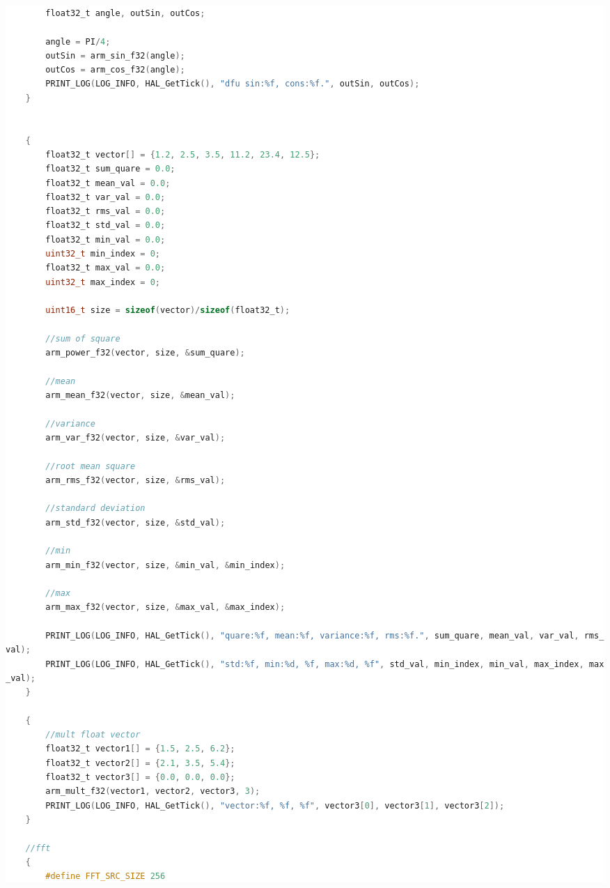 ```c
        float32_t angle, outSin, outCos;
        
        angle = PI/4;
        outSin = arm_sin_f32(angle);
        outCos = arm_cos_f32(angle);
        PRINT_LOG(LOG_INFO, HAL_GetTick(), "dfu sin:%f, cons:%f.", outSin, outCos);
    }
    

    {
        float32_t vector[] = {1.2, 2.5, 3.5, 11.2, 23.4, 12.5};
        float32_t sum_quare = 0.0;
        float32_t mean_val = 0.0;
        float32_t var_val = 0.0;
        float32_t rms_val = 0.0;
        float32_t std_val = 0.0;
        float32_t min_val = 0.0;
        uint32_t min_index = 0;
        float32_t max_val = 0.0;
        uint32_t max_index = 0;
        
        uint16_t size = sizeof(vector)/sizeof(float32_t);
        
        //sum of square
        arm_power_f32(vector, size, &sum_quare);
        
        //mean
        arm_mean_f32(vector, size, &mean_val);
        
        //variance
        arm_var_f32(vector, size, &var_val);
        
        //root mean square
        arm_rms_f32(vector, size, &rms_val);
        
        //standard deviation
        arm_std_f32(vector, size, &std_val);        
        
        //min
        arm_min_f32(vector, size, &min_val, &min_index);

        //max
        arm_max_f32(vector, size, &max_val, &max_index);
        
        PRINT_LOG(LOG_INFO, HAL_GetTick(), "quare:%f, mean:%f, variance:%f, rms:%f.", sum_quare, mean_val, var_val, rms_val);     
        PRINT_LOG(LOG_INFO, HAL_GetTick(), "std:%f, min:%d, %f, max:%d, %f", std_val, min_index, min_val, max_index, max_val);          
    }
    
    {
        //mult float vector
        float32_t vector1[] = {1.5, 2.5, 6.2};
        float32_t vector2[] = {2.1, 3.5, 5.4};
        float32_t vector3[] = {0.0, 0.0, 0.0};
        arm_mult_f32(vector1, vector2, vector3, 3);
        PRINT_LOG(LOG_INFO, HAL_GetTick(), "vector:%f, %f, %f", vector3[0], vector3[1], vector3[2]);   
    }
    
    //fft
    {
        #define FFT_SRC_SIZE 256
```